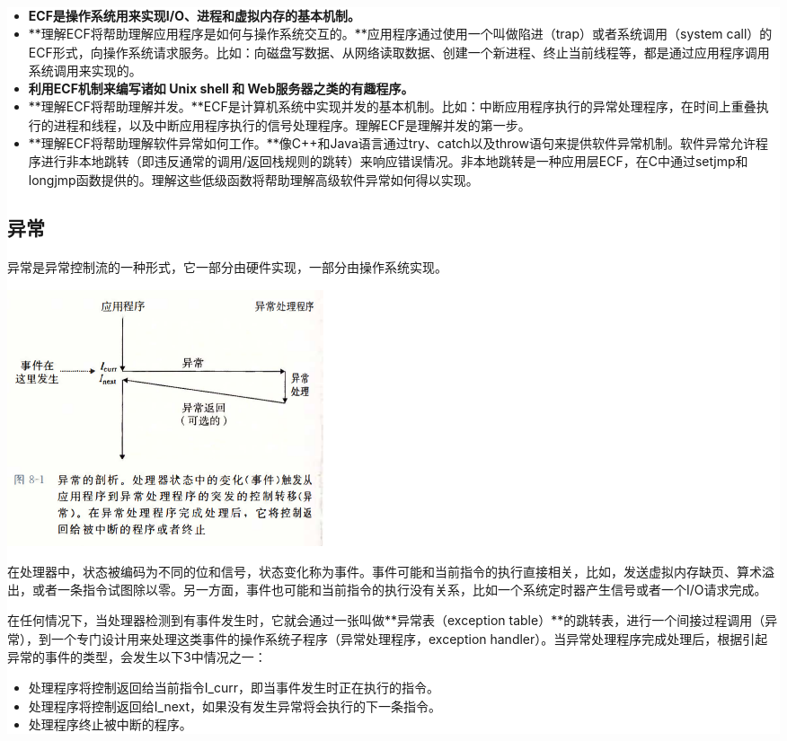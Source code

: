 - **ECF是操作系统用来实现I/O、进程和虚拟内存的基本机制。**
- **理解ECF将帮助理解应用程序是如何与操作系统交互的。**应用程序通过使用一个叫做陷进（trap）或者系统调用（system call）的ECF形式，向操作系统请求服务。比如：向磁盘写数据、从网络读取数据、创建一个新进程、终止当前线程等，都是通过应用程序调用系统调用来实现的。
- **利用ECF机制来编写诸如 Unix shell 和 Web服务器之类的有趣程序。**
- **理解ECF将帮助理解并发。**ECF是计算机系统中实现并发的基本机制。比如：中断应用程序执行的异常处理程序，在时间上重叠执行的进程和线程，以及中断应用程序执行的信号处理程序。理解ECF是理解并发的第一步。
- **理解ECF将帮助理解软件异常如何工作。**像C++和Java语言通过try、catch以及throw语句来提供软件异常机制。软件异常允许程序进行非本地跳转（即违反通常的调用/返回栈规则的跳转）来响应错误情况。非本地跳转是一种应用层ECF，在C中通过setjmp和longjmp函数提供的。理解这些低级函数将帮助理解高级软件异常如何得以实现。

## 异常

异常是异常控制流的一种形式，它一部分由硬件实现，一部分由操作系统实现。

<img src="/img/CSAPP/CSAPP-08-异常_异常的剖析.png" alt="image-20210115161049131" style="zoom:50%;" />

在处理器中，状态被编码为不同的位和信号，状态变化称为事件。事件可能和当前指令的执行直接相关，比如，发送虚拟内存缺页、算术溢出，或者一条指令试图除以零。另一方面，事件也可能和当前指令的执行没有关系，比如一个系统定时器产生信号或者一个I/O请求完成。

在任何情况下，当处理器检测到有事件发生时，它就会通过一张叫做**异常表（exception table）**的跳转表，进行一个间接过程调用（异常），到一个专门设计用来处理这类事件的操作系统子程序（异常处理程序，exception handler）。当异常处理程序完成处理后，根据引起异常的事件的类型，会发生以下3中情况之一：

- 处理程序将控制返回给当前指令I_curr，即当事件发生时正在执行的指令。
- 处理程序将控制返回给I_next，如果没有发生异常将会执行的下一条指令。
- 处理程序终止被中断的程序。
